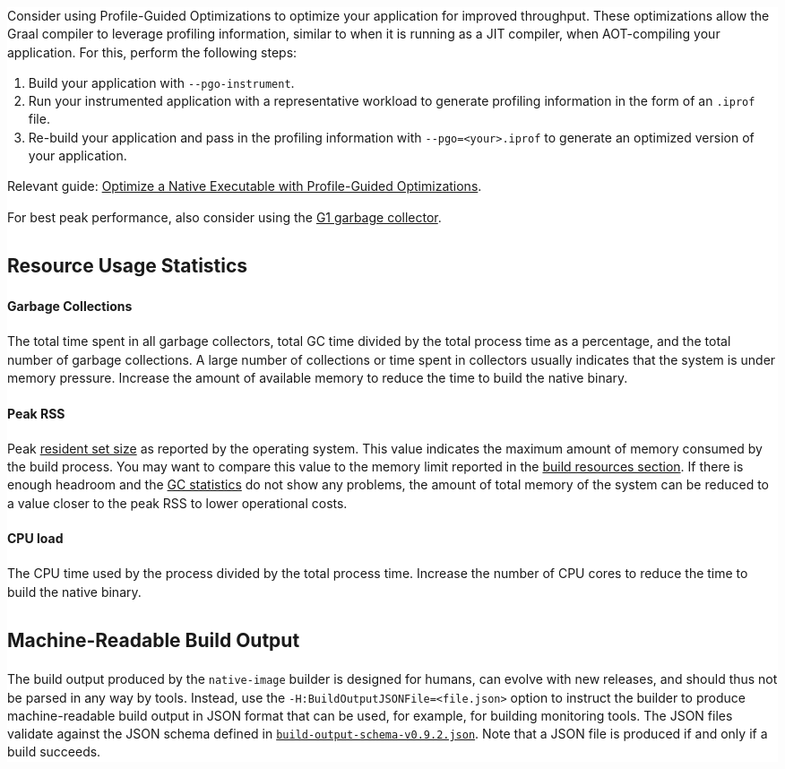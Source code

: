 Consider using Profile-Guided Optimizations to optimize your application for improved throughput.
These optimizations allow the Graal compiler to leverage profiling information, similar to when it is running as a JIT compiler, when AOT-compiling your application.
For this, perform the following steps:

1. Build your application with `--pgo-instrument`.
2. Run your instrumented application with a representative workload to generate profiling information in the form of an `.iprof` file.
3. Re-build your application and pass in the profiling information with `--pgo=<your>.iprof` to generate an optimized version of your application.

Relevant guide: [Optimize a Native Executable with Profile-Guided Optimizations](guides/optimize-native-executable-with-pgo.md).

For best peak performance, also consider using the [G1 garbage collector](#recommendation-g1gc).

## Resource Usage Statistics

#### <a name="glossary-garbage-collection"></a>Garbage Collections
The total time spent in all garbage collectors, total GC time divided by the total process time as a percentage, and the total number of garbage collections.
A large number of collections or time spent in collectors usually indicates that the system is under memory pressure.
Increase the amount of available memory to reduce the time to build the native binary.

#### <a name="glossary-peak-rss"></a>Peak RSS
Peak [resident set size](https://en.wikipedia.org/wiki/Resident_set_size) as reported by the operating system.
This value indicates the maximum amount of memory consumed by the build process.
You may want to compare this value to the memory limit reported in the [build resources section](#glossary-build-resources).
If there is enough headroom and the [GC statistics](#glossary-garbage-collection) do not show any problems, the amount of total memory of the system can be reduced to a value closer to the peak RSS to lower operational costs.

#### <a name="glossary-cpu-load"></a>CPU load
The CPU time used by the process divided by the total process time.
Increase the number of CPU cores to reduce the time to build the native binary.

## Machine-Readable Build Output

The build output produced by the `native-image` builder is designed for humans, can evolve with new releases, and should thus not be parsed in any way by tools.
Instead, use the `-H:BuildOutputJSONFile=<file.json>` option to instruct the builder to produce machine-readable build output in JSON format that can be used, for example, for building monitoring tools.
The JSON files validate against the JSON schema defined in [`build-output-schema-v0.9.2.json`](https://github.com/oracle/graal/tree/master/docs/reference-manual/native-image/assets/build-output-schema-v0.9.2.json).
Note that a JSON file is produced if and only if a build succeeds.

